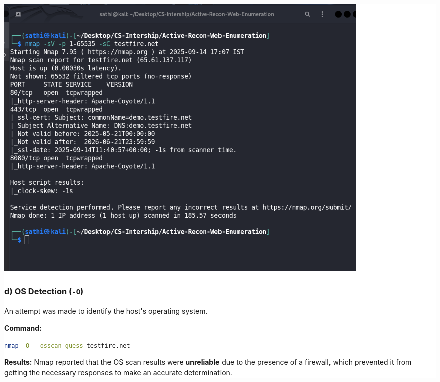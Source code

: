 <img src="img/nmap-sv-p-1-65535.png" alt="Nmap Full Port Script Scan" width="700">

### d) OS Detection (`-O`)

An attempt was made to identify the host's operating system.

**Command:**

```bash
nmap -O --osscan-guess testfire.net
```

**Results:** Nmap reported that the OS scan results were **unreliable** due to the presence of a firewall, which prevented it from getting the necessary responses to make an accurate determination.
